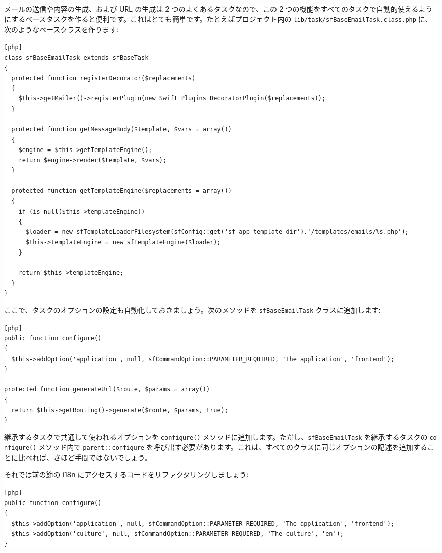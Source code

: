 メールの送信や内容の生成、および URL の生成は 2 つのよくあるタスクなので、この 2 つの機能をすべてのタスクで自動的使えるようにするベースタスクを作ると便利です。これはとても簡単です。たとえばプロジェクト内の `lib/task/sfBaseEmailTask.class.php` に、次のようなベースクラスを作ります:

    [php]
    class sfBaseEmailTask extends sfBaseTask
    {
      protected function registerDecorator($replacements)
      {
        $this->getMailer()->registerPlugin(new Swift_Plugins_DecoratorPlugin($replacements));
      }

      protected function getMessageBody($template, $vars = array())
      {
        $engine = $this->getTemplateEngine();
        return $engine->render($template, $vars);
      }

      protected function getTemplateEngine($replacements = array())
      {
        if (is_null($this->templateEngine))
        {
          $loader = new sfTemplateLoaderFilesystem(sfConfig::get('sf_app_template_dir').'/templates/emails/%s.php');
          $this->templateEngine = new sfTemplateEngine($loader);
        }

        return $this->templateEngine;
      }
    }

ここで、タスクのオプションの設定も自動化しておきましょう。次のメソッドを `sfBaseEmailTask` クラスに追加します:

    [php]
    public function configure()
    {
      $this->addOption('application', null, sfCommandOption::PARAMETER_REQUIRED, 'The application', 'frontend');
    }

    protected function generateUrl($route, $params = array())
    {
      return $this->getRouting()->generate($route, $params, true);
    }

継承するタスクで共通して使われるオプションを `configure()` メソッドに追加します。ただし、`sfBaseEmailTask` を継承するタスクの `configure()` メソッド内で `parent::configure` を呼び出す必要があります。これは、すべてのクラスに同じオプションの記述を追加することに比べれば、さほど手間ではないでしょう。

それでは前の節の i18n にアクセスするコードをリファクタリングしましょう:

    [php]
    public function configure()
    {
      $this->addOption('application', null, sfCommandOption::PARAMETER_REQUIRED, 'The application', 'frontend');
      $this->addOption('culture', null, sfCommandOption::PARAMETER_REQUIRED, 'The culture', 'en');
    }
